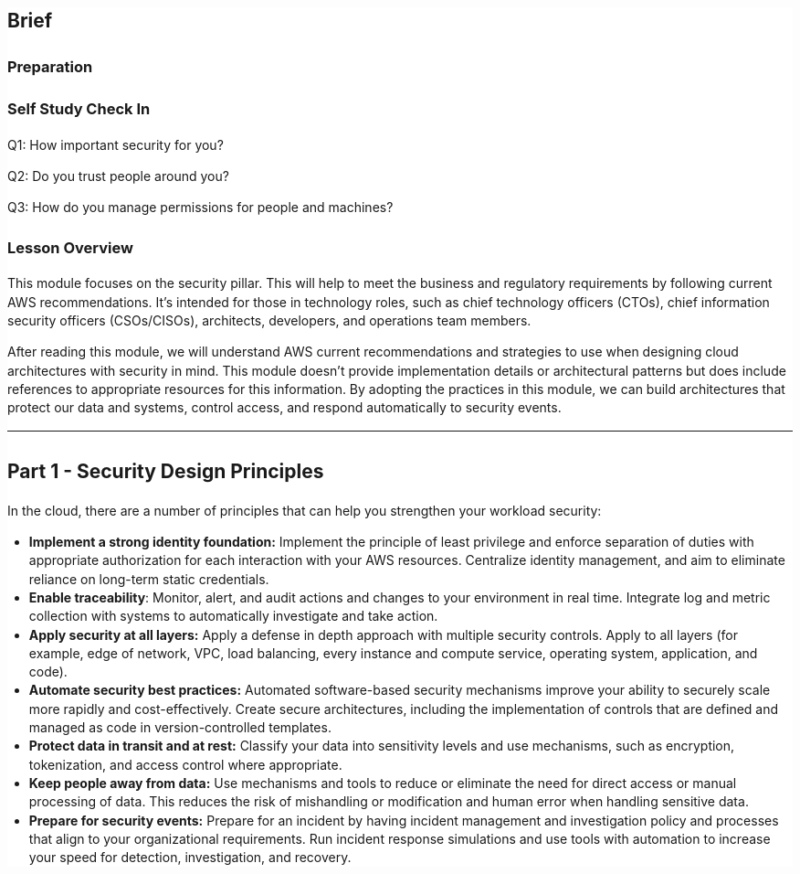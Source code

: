 ## Brief

### Preparation


### Self Study Check In

Q1: How important security for you?

Q2: Do you trust people around you?

Q3: How do you manage permissions for people and machines?


### Lesson Overview

This module focuses on the security pillar. This will help to meet the business and regulatory requirements by following current AWS recommendations. It’s intended for those in technology roles, such as chief technology officers (CTOs), chief information security officers (CSOs/CISOs), architects, developers, and operations team members.

After reading this module, we will understand AWS current recommendations and strategies to use when designing cloud architectures with security in mind. This module doesn’t provide implementation details or architectural patterns but does include references to appropriate resources for this information. By adopting the practices in this module, we can build architectures that protect our data and systems, control access, and respond automatically to security events.

---

## Part 1 - Security Design Principles

In the cloud, there are a number of principles that can help you strengthen your workload security:

- **Implement a strong identity foundation:** Implement the principle of least privilege and enforce separation of duties with appropriate authorization for each interaction with your AWS resources. Centralize identity management, and aim to eliminate reliance on long-term static credentials.
- **Enable traceability**: Monitor, alert, and audit actions and changes to your environment in real time. Integrate log and metric collection with systems to automatically investigate and take action.
- **Apply security at all layers:** Apply a defense in depth approach with multiple security controls. Apply to all layers (for example, edge of network, VPC, load balancing, every instance and compute service, operating system, application, and code).
- **Automate security best practices:** Automated software-based security mechanisms improve your ability to securely scale more rapidly and cost-effectively. Create secure architectures, including the implementation of controls that are defined and managed as code in version-controlled templates.
- **Protect data in transit and at rest:** Classify your data into sensitivity levels and use mechanisms, such as encryption, tokenization, and access control where appropriate.
- **Keep people away from data:** Use mechanisms and tools to reduce or eliminate the need for direct access or manual processing of data. This reduces the risk of mishandling or modification and human error when handling sensitive data.
- **Prepare for security events:** Prepare for an incident by having incident management and investigation policy and processes that align to your organizational requirements. Run incident response simulations and use tools with automation to increase your speed for detection, investigation, and recovery.
